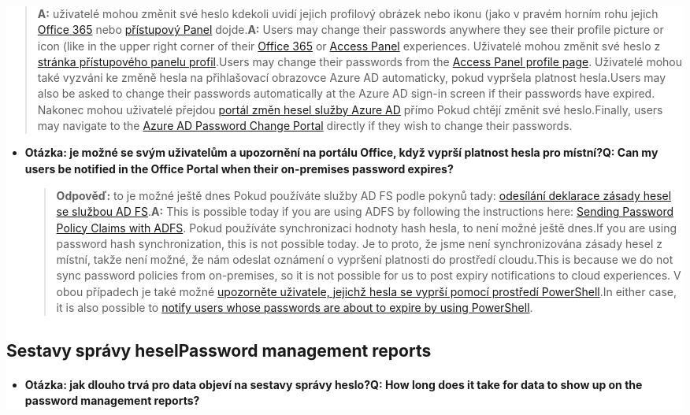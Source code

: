   > <span data-ttu-id="74e2b-189">**A:** uživatelé mohou změnit své heslo kdekoli uvidí jejich profilový obrázek nebo ikonu (jako v pravém horním rohu jejich [Office 365](https://portal.office.com) nebo [přístupový Panel](https://myapps.microsoft.com) dojde.</span><span class="sxs-lookup"><span data-stu-id="74e2b-189">**A:** Users may change their passwords anywhere they see their profile picture or icon (like in the upper right corner of their [Office 365](https://portal.office.com) or [Access Panel](https://myapps.microsoft.com) experiences.</span></span> <span data-ttu-id="74e2b-190">Uživatelé mohou změnit své heslo z [stránka přístupového panelu profil](https://account.activedirectory.windowsazure.com/r#/profile).</span><span class="sxs-lookup"><span data-stu-id="74e2b-190">Users may change their passwords from the [Access Panel profile page](https://account.activedirectory.windowsazure.com/r#/profile).</span></span> <span data-ttu-id="74e2b-191">Uživatelé mohou také vyzváni ke změně hesla na přihlašovací obrazovce Azure AD automaticky, pokud vypršela platnost hesla.</span><span class="sxs-lookup"><span data-stu-id="74e2b-191">Users may also be asked to change their passwords automatically at the Azure AD sign-in screen if their passwords have expired.</span></span> <span data-ttu-id="74e2b-192">Nakonec mohou uživatelé přejdou [portál změn hesel služby Azure AD](https://account.activedirectory.windowsazure.com/ChangePassword.aspx) přímo Pokud chtějí změnit své heslo.</span><span class="sxs-lookup"><span data-stu-id="74e2b-192">Finally, users may navigate to the [Azure AD Password Change Portal](https://account.activedirectory.windowsazure.com/ChangePassword.aspx) directly if they wish to change their passwords.</span></span>
  >
  >
* <span data-ttu-id="74e2b-193">**Otázka: je možné se svým uživatelům a upozornění na portálu Office, když vyprší platnost hesla pro místní?**</span><span class="sxs-lookup"><span data-stu-id="74e2b-193">**Q:  Can my users be notified in the Office Portal when their on-premises password expires?**</span></span>

  > <span data-ttu-id="74e2b-194">**Odpověď:** to je možné ještě dnes Pokud používáte služby AD FS podle pokynů tady: [odesílání deklarace zásady hesel se službou AD FS](https://technet.microsoft.com/windows-server-docs/identity/ad-fs/operations/configure-ad-fs-to-send-password-expiry-claims?f=255&MSPPError=-2147217396).</span><span class="sxs-lookup"><span data-stu-id="74e2b-194">**A:** This is possible today if you are using ADFS by following the instructions here: [Sending Password Policy Claims with ADFS](https://technet.microsoft.com/windows-server-docs/identity/ad-fs/operations/configure-ad-fs-to-send-password-expiry-claims?f=255&MSPPError=-2147217396).</span></span> <span data-ttu-id="74e2b-195">Pokud používáte synchronizaci hodnoty hash hesla, to není možné ještě dnes.</span><span class="sxs-lookup"><span data-stu-id="74e2b-195">If you are using password hash synchronization, this is not possible today.</span></span> <span data-ttu-id="74e2b-196">Je to proto, že jsme není synchronizována zásady hesel z místní, takže není možné, že nám odeslat oznámení o vypršení platnosti do prostředí cloudu.</span><span class="sxs-lookup"><span data-stu-id="74e2b-196">This is because we do not sync password policies from on-premises, so it is not possible for us to post expiry notifications to cloud experiences.</span></span> <span data-ttu-id="74e2b-197">V obou případech je také možné [upozorněte uživatele, jejichž hesla se vyprší pomocí prostředí PowerShell](https://social.technet.microsoft.com/wiki/contents/articles/23313.notify-active-directory-users-about-password-expiry-using-powershell.aspx).</span><span class="sxs-lookup"><span data-stu-id="74e2b-197">In either case, it is also possible to [notify users whose passwords are about to expire by using PowerShell](https://social.technet.microsoft.com/wiki/contents/articles/23313.notify-active-directory-users-about-password-expiry-using-powershell.aspx).</span></span>
  >
  >

## <a name="password-management-reports"></a><span data-ttu-id="74e2b-198">Sestavy správy hesel</span><span class="sxs-lookup"><span data-stu-id="74e2b-198">Password management reports</span></span>
* <span data-ttu-id="74e2b-199">**Otázka: jak dlouho trvá pro data objeví na sestavy správy heslo?**</span><span class="sxs-lookup"><span data-stu-id="74e2b-199">**Q:  How long does it take for data to show up on the password management reports?**</span></span>
